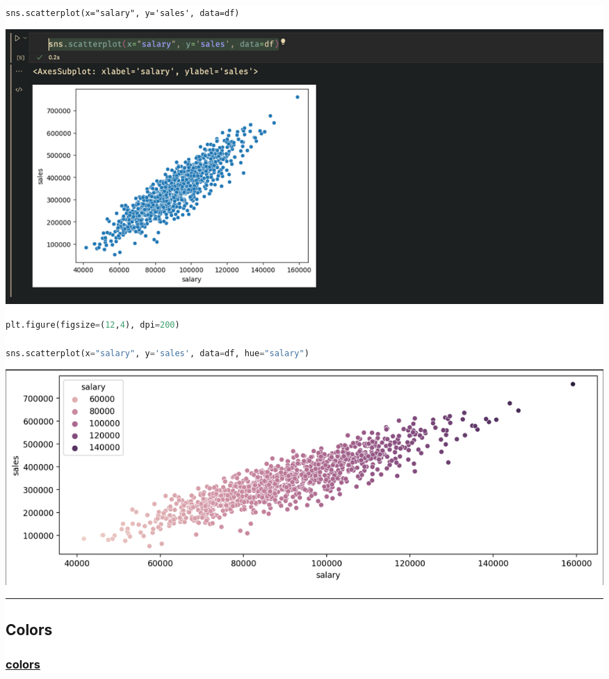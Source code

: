 	sns.scatterplot(x="salary", y='sales', data=df)

![](../../../z/aharo24%202023-01-15%20at%206.00.11%20PM.png)

```python 
plt.figure(figsize=(12,4), dpi=200)

sns.scatterplot(x="salary", y='sales', data=df, hue="salary")
```

![](../../../z/aharo24%202023-01-15%20at%206.13.41%20PM.png)

---

## Colors

### [colors](https://matplotlib.org/stable/tutorials/colors/colormaps.html)
